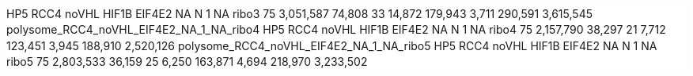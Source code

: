    <td style="text-align:left;"> HP5 </td>
   <td style="text-align:left;"> RCC4 </td>
   <td style="text-align:left;"> noVHL </td>
   <td style="text-align:left;"> HIF1B </td>
   <td style="text-align:left;"> EIF4E2 </td>
   <td style="text-align:left;"> NA </td>
   <td style="text-align:left;"> N </td>
   <td style="text-align:right;"> 1 </td>
   <td style="text-align:left;"> NA </td>
   <td style="text-align:left;"> ribo3 </td>
   <td style="text-align:right;"> 75 </td>
   <td style="text-align:right;"> 3,051,587 </td>
   <td style="text-align:right;"> 74,808 </td>
   <td style="text-align:right;"> 33 </td>
   <td style="text-align:right;"> 14,872 </td>
   <td style="text-align:right;"> 179,943 </td>
   <td style="text-align:right;"> 3,711 </td>
   <td style="text-align:right;"> 290,591 </td>
   <td style="text-align:right;"> 3,615,545 </td>
  </tr>
  <tr>
   <td style="text-align:left;"> polysome_RCC4_noVHL_EIF4E2_NA_1_NA_ribo4 </td>
   <td style="text-align:left;"> HP5 </td>
   <td style="text-align:left;"> RCC4 </td>
   <td style="text-align:left;"> noVHL </td>
   <td style="text-align:left;"> HIF1B </td>
   <td style="text-align:left;"> EIF4E2 </td>
   <td style="text-align:left;"> NA </td>
   <td style="text-align:left;"> N </td>
   <td style="text-align:right;"> 1 </td>
   <td style="text-align:left;"> NA </td>
   <td style="text-align:left;"> ribo4 </td>
   <td style="text-align:right;"> 75 </td>
   <td style="text-align:right;"> 2,157,790 </td>
   <td style="text-align:right;"> 38,297 </td>
   <td style="text-align:right;"> 21 </td>
   <td style="text-align:right;"> 7,712 </td>
   <td style="text-align:right;"> 123,451 </td>
   <td style="text-align:right;"> 3,945 </td>
   <td style="text-align:right;"> 188,910 </td>
   <td style="text-align:right;"> 2,520,126 </td>
  </tr>
  <tr>
   <td style="text-align:left;"> polysome_RCC4_noVHL_EIF4E2_NA_1_NA_ribo5 </td>
   <td style="text-align:left;"> HP5 </td>
   <td style="text-align:left;"> RCC4 </td>
   <td style="text-align:left;"> noVHL </td>
   <td style="text-align:left;"> HIF1B </td>
   <td style="text-align:left;"> EIF4E2 </td>
   <td style="text-align:left;"> NA </td>
   <td style="text-align:left;"> N </td>
   <td style="text-align:right;"> 1 </td>
   <td style="text-align:left;"> NA </td>
   <td style="text-align:left;"> ribo5 </td>
   <td style="text-align:right;"> 75 </td>
   <td style="text-align:right;"> 2,803,533 </td>
   <td style="text-align:right;"> 36,159 </td>
   <td style="text-align:right;"> 25 </td>
   <td style="text-align:right;"> 6,250 </td>
   <td style="text-align:right;"> 163,871 </td>
   <td style="text-align:right;"> 4,694 </td>
   <td style="text-align:right;"> 218,970 </td>
   <td style="text-align:right;"> 3,233,502 </td>
  </tr>
